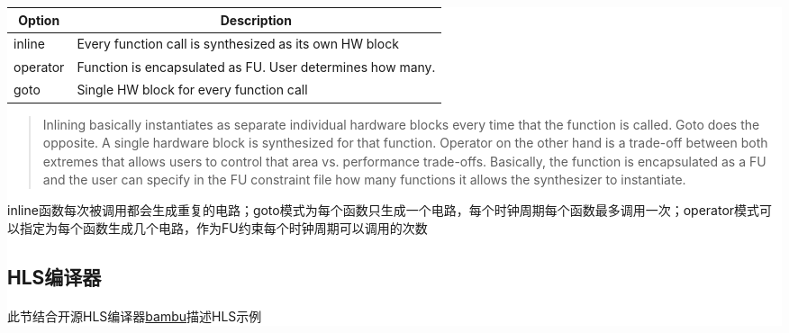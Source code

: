 | Option | Description |
| - | - |
inline  | Every function call is synthesized as its own HW block
operator | Function is encapsulated as FU. User determines how many.
goto    | Single HW block for every function call

> Inlining basically instantiates as separate individual hardware blocks every time that the function is called. Goto does the opposite. A single hardware block is synthesized for that function. Operator on the other hand is a trade-off between both extremes that allows users to control that area vs. performance trade-offs. Basically, the function is encapsulated as a FU and the user can specify in the FU constraint file how many functions it allows the synthesizer to instantiate.

inline函数每次被调用都会生成重复的电路；goto模式为每个函数只生成一个电路，每个时钟周期每个函数最多调用一次；operator模式可以指定为每个函数生成几个电路，作为FU约束每个时钟周期可以调用的次数


## HLS编译器

此节结合开源HLS编译器[bambu](https://github.com/ferrandi/PandA-bambu.git)描述HLS示例




